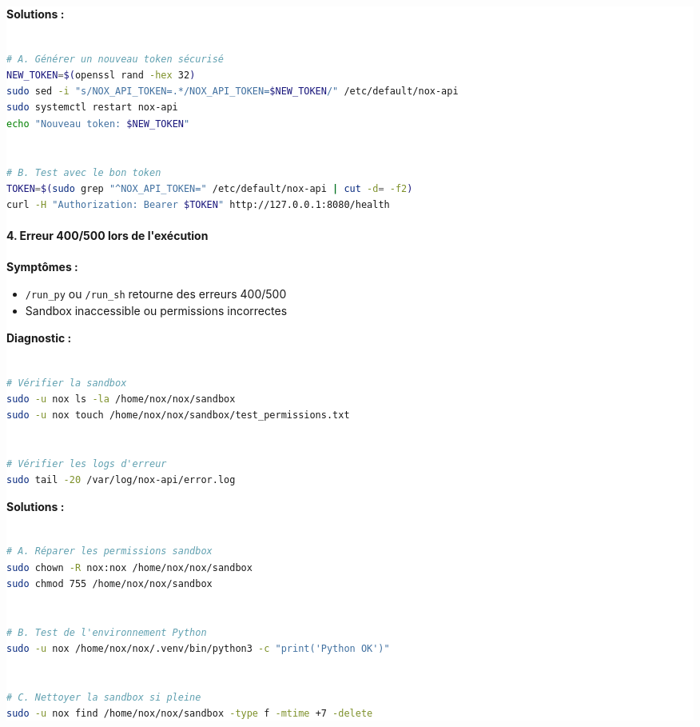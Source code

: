 **Solutions :**

```bash

# A. Générer un nouveau token sécurisé
NEW_TOKEN=$(openssl rand -hex 32)
sudo sed -i "s/NOX_API_TOKEN=.*/NOX_API_TOKEN=$NEW_TOKEN/" /etc/default/nox-api
sudo systemctl restart nox-api
echo "Nouveau token: $NEW_TOKEN"


# B. Test avec le bon token
TOKEN=$(sudo grep "^NOX_API_TOKEN=" /etc/default/nox-api | cut -d= -f2)
curl -H "Authorization: Bearer $TOKEN" http://127.0.0.1:8080/health

```


#### 4. **Erreur 400/500 lors de l'exécution**

**Symptômes :**
- `/run_py` ou `/run_sh` retourne des erreurs 400/500
- Sandbox inaccessible ou permissions incorrectes

**Diagnostic :**

```bash

# Vérifier la sandbox
sudo -u nox ls -la /home/nox/nox/sandbox
sudo -u nox touch /home/nox/nox/sandbox/test_permissions.txt


# Vérifier les logs d'erreur
sudo tail -20 /var/log/nox-api/error.log

```

**Solutions :**

```bash

# A. Réparer les permissions sandbox
sudo chown -R nox:nox /home/nox/nox/sandbox
sudo chmod 755 /home/nox/nox/sandbox


# B. Test de l'environnement Python
sudo -u nox /home/nox/nox/.venv/bin/python3 -c "print('Python OK')"


# C. Nettoyer la sandbox si pleine
sudo -u nox find /home/nox/nox/sandbox -type f -mtime +7 -delete

```
